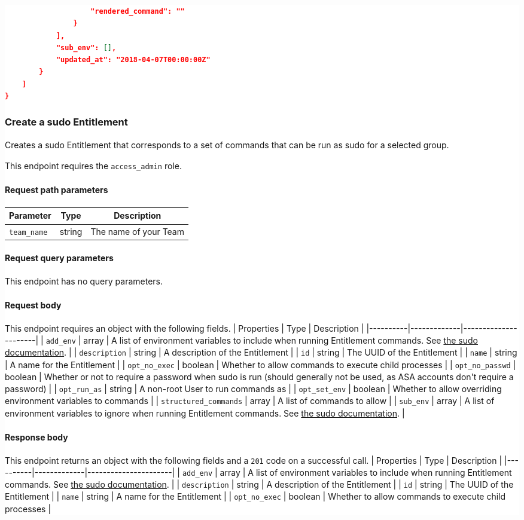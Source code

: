 ```json
					"rendered_command": ""
				}
			],
			"sub_env": [],
			"updated_at": "2018-04-07T00:00:00Z"
		}
	]
}
```
### Create a sudo Entitlement

<ApiOperation method="POST" url="https://app.scaleft.com/v1/teams/${team_name}/entitlements/sudo" />
Creates a sudo Entitlement that corresponds to a set of commands that can be run as sudo for a selected group.

This endpoint requires the `access_admin` role.

#### Request path parameters

| Parameter | Type        | Description   |
| --------- | ----------- | ------------- |
| `team_name`   | string | The name of your Team |


#### Request query parameters

This endpoint has no query parameters.

#### Request body

This endpoint requires an object with the following fields.
| Properties | Type        | Description          |
|----------|-------------|----------------------|
| `add_env`   | array | A list of environment variables to include when running Entitlement commands. See [the sudo documentation](https://www.sudo.ws/man/1.8.13/sudoers.man.html#Command_environment). |
| `description`   | string | A description of the Entitlement |
| `id`   | string | The UUID of the Entitlement |
| `name`   | string | A name for the Entitlement |
| `opt_no_exec`   | boolean | Whether to allow commands to execute child processes |
| `opt_no_passwd`   | boolean | Whether or not to require a password when sudo is run (should generally not be used, as ASA accounts don't require a password) |
| `opt_run_as`   | string | A non-root User to run commands as |
| `opt_set_env`   | boolean | Whether to allow overriding environment variables to commands |
| `structured_commands`   | array | A list of commands to allow |
| `sub_env`   | array | A list of environment variables to ignore when running Entitlement commands. See [the sudo documentation](https://www.sudo.ws/man/1.8.13/sudoers.man.html#Command_environment). |

#### Response body
This endpoint returns an object with the following fields and a `201` code on a successful call.
| Properties | Type        | Description          |
|----------|-------------|----------------------|
| `add_env`   | array | A list of environment variables to include when running Entitlement commands. See [the sudo documentation](https://www.sudo.ws/man/1.8.13/sudoers.man.html#Command_environment). |
| `description`   | string | A description of the Entitlement |
| `id`   | string | The UUID of the Entitlement |
| `name`   | string | A name for the Entitlement |
| `opt_no_exec`   | boolean | Whether to allow commands to execute child processes |